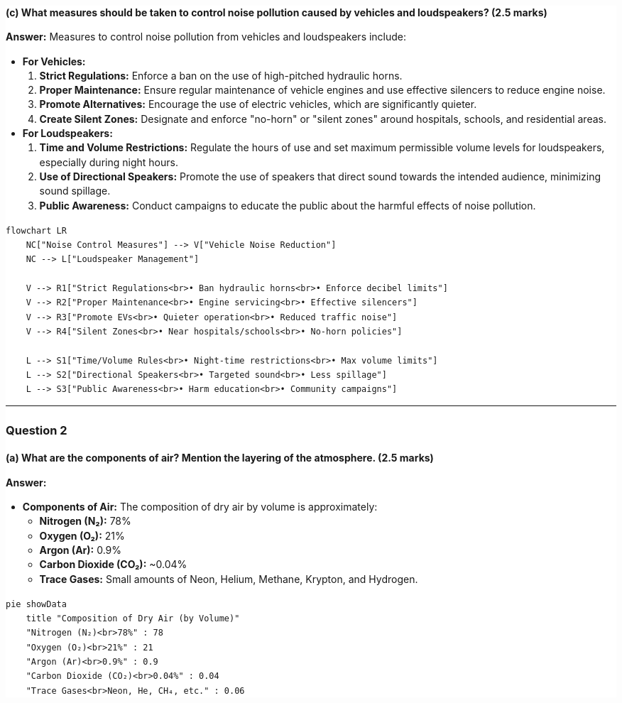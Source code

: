 
**(c) What measures should be taken to control noise pollution caused by vehicles and loudspeakers? (2.5 marks)**

**Answer:**
Measures to control noise pollution from vehicles and loudspeakers include:
*   **For Vehicles:**
    1.  **Strict Regulations:** Enforce a ban on the use of high-pitched hydraulic horns.
    2.  **Proper Maintenance:** Ensure regular maintenance of vehicle engines and use effective silencers to reduce engine noise.
    3.  **Promote Alternatives:** Encourage the use of electric vehicles, which are significantly quieter.
    4.  **Create Silent Zones:** Designate and enforce "no-horn" or "silent zones" around hospitals, schools, and residential areas.
*   **For Loudspeakers:**
    1.  **Time and Volume Restrictions:** Regulate the hours of use and set maximum permissible volume levels for loudspeakers, especially during night hours.
    2.  **Use of Directional Speakers:** Promote the use of speakers that direct sound towards the intended audience, minimizing sound spillage.
    3.  **Public Awareness:** Conduct campaigns to educate the public about the harmful effects of noise pollution.

```mermaid
flowchart LR
    NC["Noise Control Measures"] --> V["Vehicle Noise Reduction"]
    NC --> L["Loudspeaker Management"]

    V --> R1["Strict Regulations<br>• Ban hydraulic horns<br>• Enforce decibel limits"]
    V --> R2["Proper Maintenance<br>• Engine servicing<br>• Effective silencers"]
    V --> R3["Promote EVs<br>• Quieter operation<br>• Reduced traffic noise"]
    V --> R4["Silent Zones<br>• Near hospitals/schools<br>• No-horn policies"]

    L --> S1["Time/Volume Rules<br>• Night-time restrictions<br>• Max volume limits"]
    L --> S2["Directional Speakers<br>• Targeted sound<br>• Less spillage"]
    L --> S3["Public Awareness<br>• Harm education<br>• Community campaigns"]
```
---

### **Question 2**

**(a) What are the components of air? Mention the layering of the atmosphere. (2.5 marks)**

**Answer:**
*   **Components of Air:** The composition of dry air by volume is approximately:
    *   **Nitrogen (N₂):** 78%
    *   **Oxygen (O₂):** 21%
    *   **Argon (Ar):** 0.9%
    *   **Carbon Dioxide (CO₂):** ~0.04%
    *   **Trace Gases:** Small amounts of Neon, Helium, Methane, Krypton, and Hydrogen.

```mermaid
pie showData
    title "Composition of Dry Air (by Volume)"
    "Nitrogen (N₂)<br>78%" : 78
    "Oxygen (O₂)<br>21%" : 21
    "Argon (Ar)<br>0.9%" : 0.9
    "Carbon Dioxide (CO₂)<br>0.04%" : 0.04
    "Trace Gases<br>Neon, He, CH₄, etc." : 0.06
```
